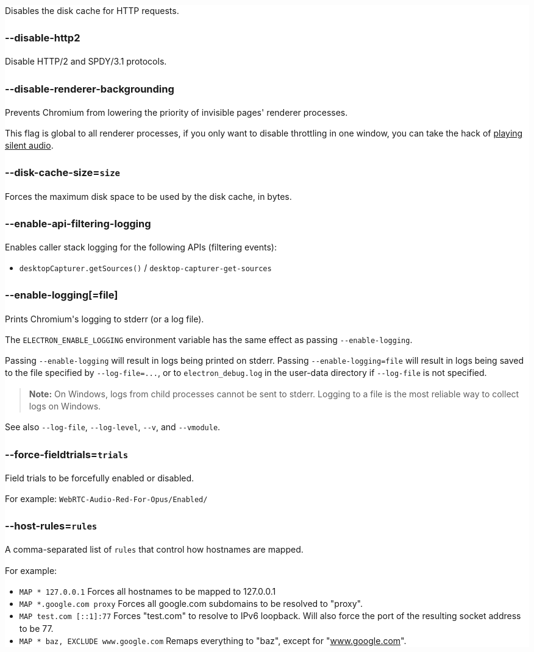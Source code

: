 Disables the disk cache for HTTP requests.

### --disable-http2

Disable HTTP/2 and SPDY/3.1 protocols.

### --disable-renderer-backgrounding

Prevents Chromium from lowering the priority of invisible pages' renderer
processes.

This flag is global to all renderer processes, if you only want to disable
throttling in one window, you can take the hack of
[playing silent audio][play-silent-audio].

### --disk-cache-size=`size`

Forces the maximum disk space to be used by the disk cache, in bytes.

### --enable-api-filtering-logging

Enables caller stack logging for the following APIs (filtering events):

* `desktopCapturer.getSources()` / `desktop-capturer-get-sources`

### --enable-logging[=file]

Prints Chromium's logging to stderr (or a log file).

The `ELECTRON_ENABLE_LOGGING` environment variable has the same effect as
passing `--enable-logging`.

Passing `--enable-logging` will result in logs being printed on stderr.
Passing `--enable-logging=file` will result in logs being saved to the file
specified by `--log-file=...`, or to `electron_debug.log` in the user-data
directory if `--log-file` is not specified.

> **Note:** On Windows, logs from child processes cannot be sent to stderr.
> Logging to a file is the most reliable way to collect logs on Windows.

See also `--log-file`, `--log-level`, `--v`, and `--vmodule`.

### --force-fieldtrials=`trials`

Field trials to be forcefully enabled or disabled.

For example: `WebRTC-Audio-Red-For-Opus/Enabled/`

### --host-rules=`rules`

A comma-separated list of `rules` that control how hostnames are mapped.

For example:

* `MAP * 127.0.0.1` Forces all hostnames to be mapped to 127.0.0.1
* `MAP *.google.com proxy` Forces all google.com subdomains to be resolved to
  "proxy".
* `MAP test.com [::1]:77` Forces "test.com" to resolve to IPv6 loopback. Will
  also force the port of the resulting socket address to be 77.
* `MAP * baz, EXCLUDE www.google.com` Remaps everything to "baz", except for
  "www.google.com".


[app]: latest/api/app.md
[append-switch]: latest/api/command-line.md#commandlineappendswitchswitch-value
[ready]: latest/api/app.md#event-ready
[play-silent-audio]: https://github.com/atom/atom/pull/9485/files
[debugging-main-process]: latest/tutorial/debugging-main-process.md
[logging]: https://source.chromium.org/chromium/chromium/src/+/master:base/logging.h
[node-cli]: https://nodejs.org/api/cli.html
[play-silent-audio]: https://github.com/atom/atom/pull/9485/files
[ready]: latest/api/app.md#event-ready
[severities]: https://source.chromium.org/chromium/chromium/src/+/master:base/logging.h?q=logging::LogSeverity&ss=chromium